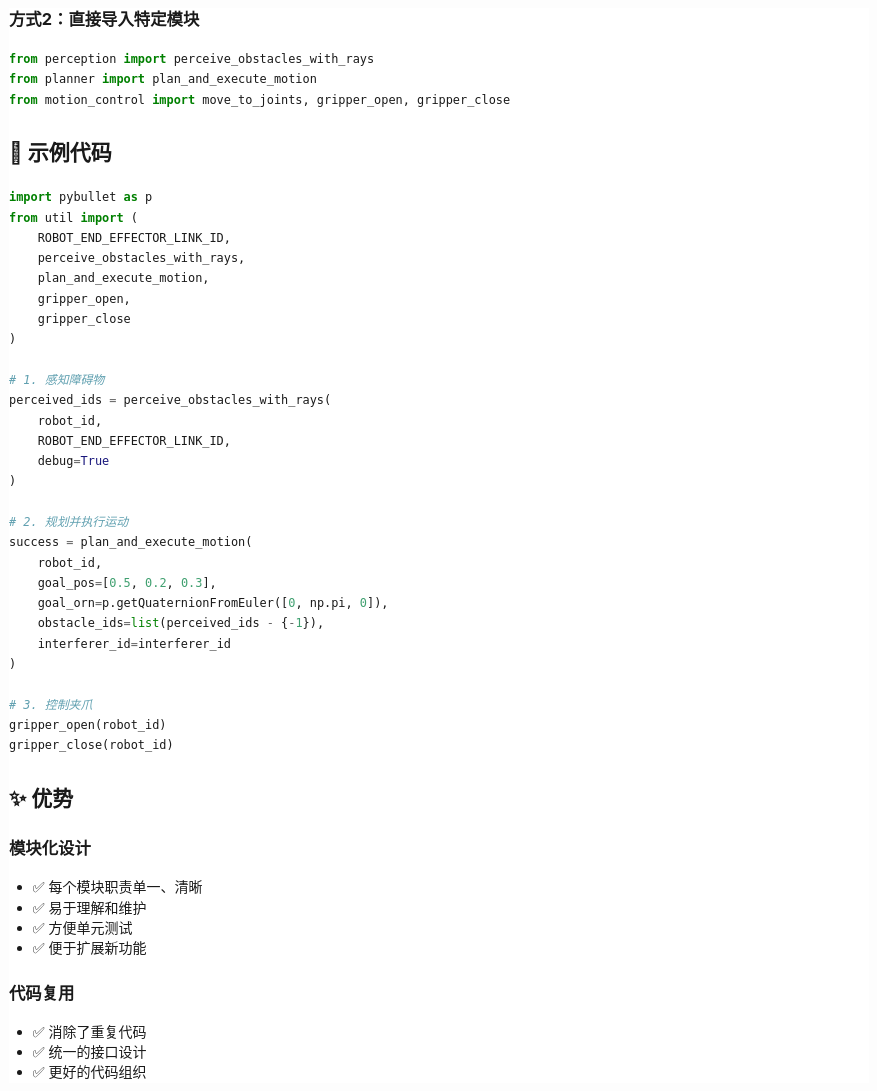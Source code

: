 ### 方式2：直接导入特定模块
```python
from perception import perceive_obstacles_with_rays
from planner import plan_and_execute_motion
from motion_control import move_to_joints, gripper_open, gripper_close
```

## 🎯 示例代码

```python
import pybullet as p
from util import (
    ROBOT_END_EFFECTOR_LINK_ID,
    perceive_obstacles_with_rays,
    plan_and_execute_motion,
    gripper_open,
    gripper_close
)

# 1. 感知障碍物
perceived_ids = perceive_obstacles_with_rays(
    robot_id, 
    ROBOT_END_EFFECTOR_LINK_ID,
    debug=True
)

# 2. 规划并执行运动
success = plan_and_execute_motion(
    robot_id,
    goal_pos=[0.5, 0.2, 0.3],
    goal_orn=p.getQuaternionFromEuler([0, np.pi, 0]),
    obstacle_ids=list(perceived_ids - {-1}),
    interferer_id=interferer_id
)

# 3. 控制夹爪
gripper_open(robot_id)
gripper_close(robot_id)
```

## ✨ 优势

### 模块化设计
- ✅ 每个模块职责单一、清晰
- ✅ 易于理解和维护
- ✅ 方便单元测试
- ✅ 便于扩展新功能

### 代码复用
- ✅ 消除了重复代码
- ✅ 统一的接口设计
- ✅ 更好的代码组织
